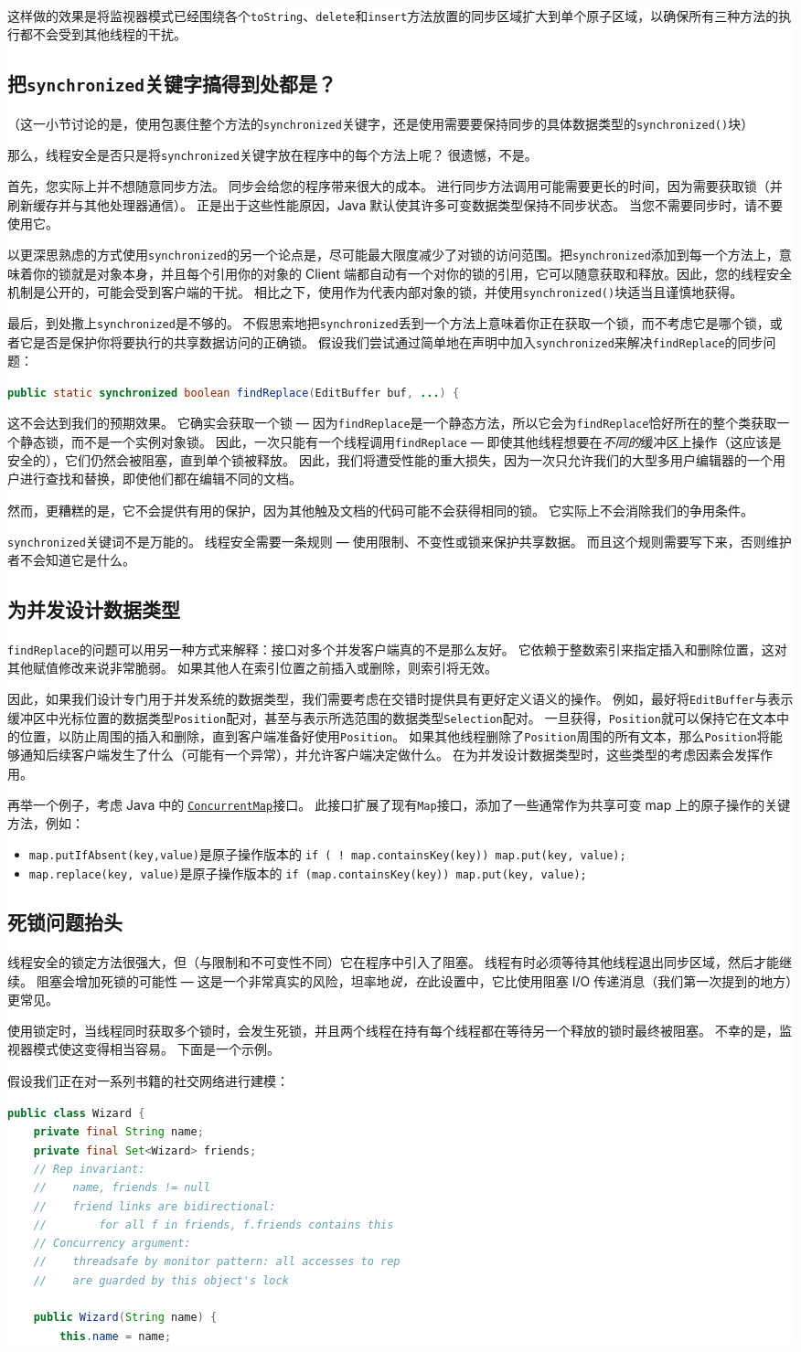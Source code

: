 这样做的效果是将监视器模式已经围绕各个`toString`、`delete`和`insert`方法放置的同步区域扩大到单个原子区域，以确保所有三种方法的执行都不会受到其他线程的干扰。

## 把`synchronized`关键字搞得到处都是？

（这一小节讨论的是，使用包裹住整个方法的`synchronized`关键字，还是使用需要要保持同步的具体数据类型的`synchronized()`块）

那么，线程安全是否只是将`synchronized`关键字放在程序中的每个方法上呢？ 很遗憾，不是。

首先，您实际上并不想随意同步方法。 同步会给您的程序带来很大的成本。 进行同步方法调用可能需要更长的时间，因为需要获取锁（并刷新缓存并与其他处理器通信）。 正是出于这些性能原因，Java 默认使其许多可变数据类型保持不同步状态。 当您不需要同步时，请不要使用它。

以更深思熟虑的方式使用`synchronized`的另一个论点是，尽可能最大限度减少了对锁的访问范围。把`synchronized`添加到每一个方法上，意味着你的锁就是对象本身，并且每个引用你的对象的 Client 端都自动有一个对你的锁的引用，它可以随意获取和释放。因此，您的线程安全机制是公开的，可能会受到客户端的干扰。 相比之下，使用作为代表内部对象的锁，并使用`synchronized()`块适当且谨慎地获得。

最后，到处撒上`synchronized`是不够的。 不假思索地把`synchronized`丢到一个方法上意味着你正在获取一个锁，而不考虑它是哪个锁，或者它是否是保护你将要执行的共享数据访问的正确锁。 假设我们尝试通过简单地在声明中加入`synchronized`来解决`findReplace`的同步问题：

```java
public static synchronized boolean findReplace(EditBuffer buf, ...) {
```

这不会达到我们的预期效果。 它确实会获取一个锁 — 因为`findReplace`是一个静态方法，所以它会为`findReplace`恰好所在的整个类获取一个静态锁，而不是一个实例对象锁。 因此，一次只能有一个线程调用`findReplace` — 即使其他线程想要在*不同的*缓冲区上操作（这应该是安全的），它们仍然会被阻塞，直到单个锁被释放。 因此，我们将遭受性能的重大损失，因为一次只允许我们的大型多用户编辑器的一个用户进行查找和替换，即使他们都在编辑不同的文档。

然而，更糟糕的是，它不会提供有用的保护，因为其他触及文档的代码可能不会获得相同的锁。 它实际上不会消除我们的争用条件。

`synchronized`关键词不是万能的。 线程安全需要一条规则 — 使用限制、不变性或锁来保护共享数据。 而且这个规则需要写下来，否则维护者不会知道它是什么。

## 为并发设计数据类型

`findReplace`的问题可以用另一种方式来解释：接口对多个并发客户端真的不是那么友好。 它依赖于整数索引来指定插入和删除位置，这对其他赋值修改来说非常脆弱。 如果其他人在索引位置之前插入或删除，则索引将无效。

因此，如果我们设计专门用于并发系统的数据类型，我们需要考虑在交错时提供具有更好定义语义的操作。 例如，最好将`EditBuffer`与表示缓冲区中光标位置的数据类型`Position`配对，甚至与表示所选范围的数据类型`Selection`配对。 一旦获得，`Position`就可以保持它在文本中的位置，以防止周围的插入和删除，直到客户端准备好使用`Position`。 如果其他线程删除了`Position`周围的所有文本，那么`Position`将能够通知后续客户端发生了什么（可能有一个异常），并允许客户端决定做什么。 在为并发设计数据类型时，这些类型的考虑因素会发挥作用。

再举一个例子，考虑 Java 中的 [`ConcurrentMap`](https://docs.oracle.com/javase/8/docs/api/?java/util/concurrent/ConcurrentMap.html)接口。 此接口扩展了现有`Map`接口，添加了一些通常作为共享可变 map 上的原子操作的关键方法，例如：

- `map.putIfAbsent(key,value)`是原子操作版本的
  `if ( ! map.containsKey(key)) map.put(key, value);`
- `map.replace(key, value)`是原子操作版本的
  `if (map.containsKey(key)) map.put(key, value);`

## 死锁问题抬头

线程安全的锁定方法很强大，但（与限制和不可变性不同）它在程序中引入了阻塞。 线程有时必须等待其他线程退出同步区域，然后才能继续。 阻塞会增加死锁的可能性 — 这是一个非常真实的风险，坦率地*说，在*此设置中，它比使用阻塞 I/O 传递消息（我们第一次提到的地方）更常见。

使用锁定时，当线程同时获取多个锁时，会发生死锁，并且两个线程在持有每个线程都在等待另一个释放的锁时最终被阻塞。 不幸的是，监视器模式使这变得相当容易。 下面是一个示例。

假设我们正在对一系列书籍的社交网络进行建模：

```java
public class Wizard {
    private final String name;
    private final Set<Wizard> friends;
    // Rep invariant:
    //    name, friends != null
    //    friend links are bidirectional: 
    //        for all f in friends, f.friends contains this
    // Concurrency argument:
    //    threadsafe by monitor pattern: all accesses to rep 
    //    are guarded by this object's lock

    public Wizard(String name) {
        this.name = name;
```